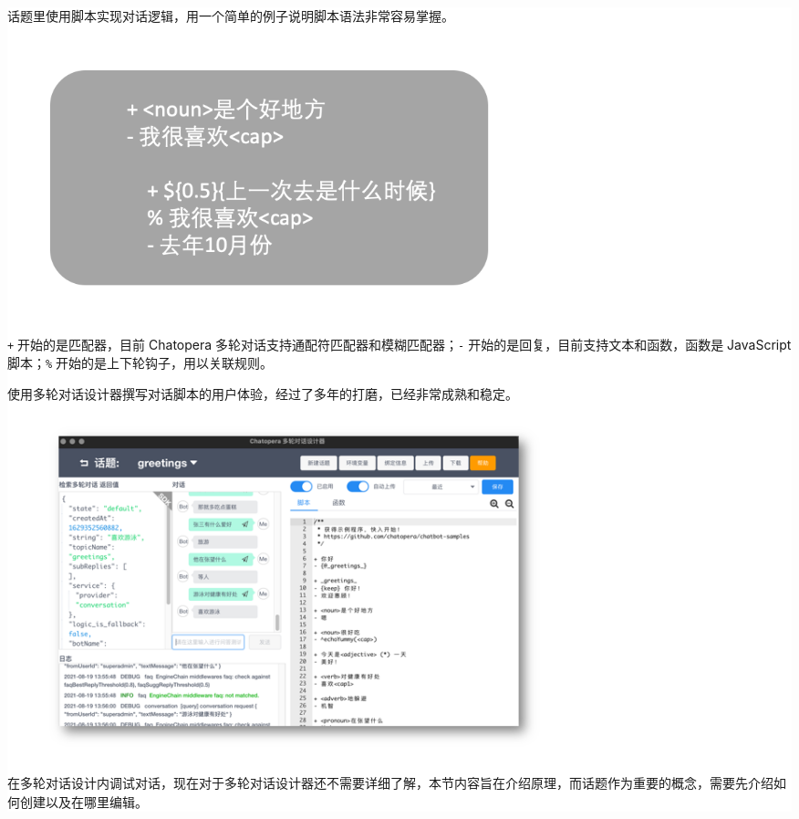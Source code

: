 话题里使用脚本实现对话逻辑，用一个简单的例子说明脚本语法非常容易掌握。

<img width="600" src="../../../images/products/platform/mechanism/image2021-8-19_14-56-50.png"/>

`+` 开始的是匹配器，目前 Chatopera 多轮对话支持通配符匹配器和模糊匹配器；`-` 开始的是回复，目前支持文本和函数，函数是 JavaScript 脚本；`%` 开始的是上下轮钩子，用以关联规则。

使用多轮对话设计器撰写对话脚本的用户体验，经过了多年的打磨，已经非常成熟和稳定。

<img width="600" src="../../../images/products/platform/mechanism/image2021-8-19_13-56-53.png"/>

在多轮对话设计内调试对话，现在对于多轮对话设计器还不需要详细了解，本节内容旨在介绍原理，而话题作为重要的概念，需要先介绍如何创建以及在哪里编辑。
